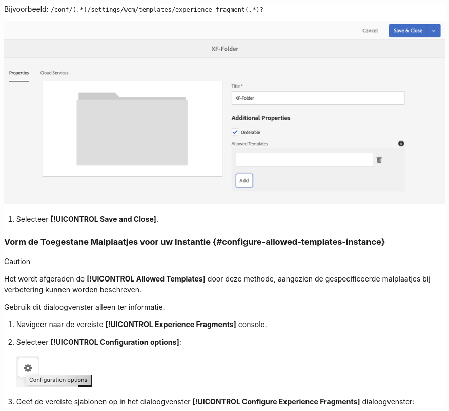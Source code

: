    Bijvoorbeeld:
   `/conf/(.*)/settings/wcm/templates/experience-fragment(.*)?`

   ![Ervaar fragmenteigenschappen - Toegestane sjablonen](assets/xf-folders-templates.png)

1. Selecteer **[!UICONTROL Save and Close]**.

### Vorm de Toegestane Malplaatjes voor uw Instantie {#configure-allowed-templates-instance}

>[!CAUTION]
>
>Het wordt afgeraden de **[!UICONTROL Allowed Templates]** door deze methode, aangezien de gespecificeerde malplaatjes bij verbetering kunnen worden beschreven.
>
>Gebruik dit dialoogvenster alleen ter informatie.

1. Navigeer naar de vereiste **[!UICONTROL Experience Fragments]** console.

1. Selecteer **[!UICONTROL Configuration options]**:

   ![Knop Configuratie](assets/xf-folders-18.png)

1. Geef de vereiste sjablonen op in het dialoogvenster **[!UICONTROL Configure Experience Fragments]** dialoogvenster:
